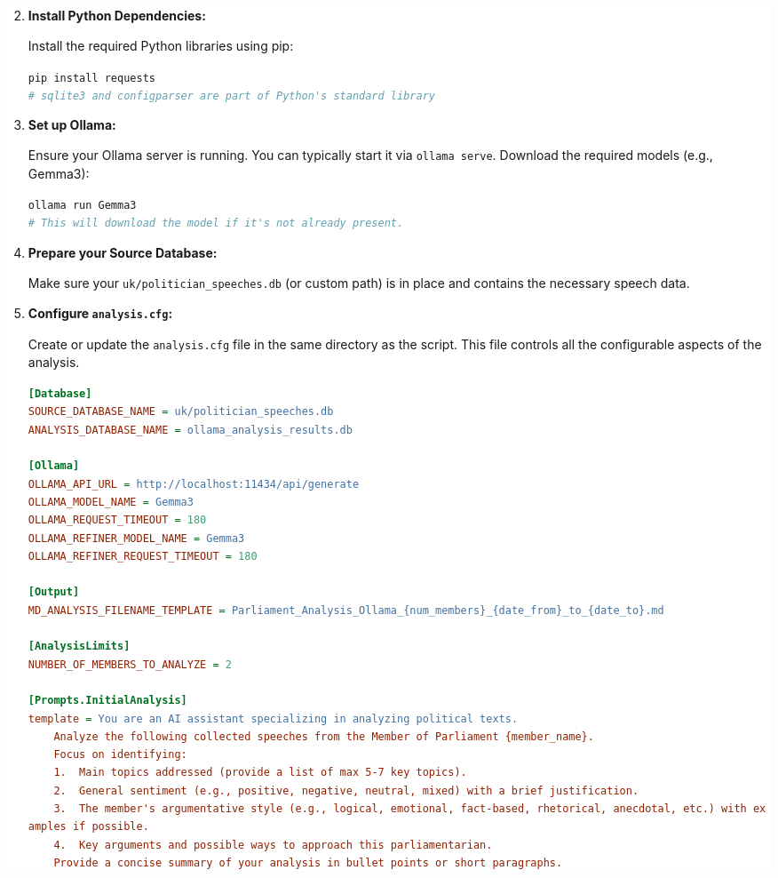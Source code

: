 2.  **Install Python Dependencies:**

    Install the required Python libraries using pip:
    ```bash
    pip install requests
    # sqlite3 and configparser are part of Python's standard library
    ```

3.  **Set up Ollama:**

    Ensure your Ollama server is running. You can typically start it via `ollama serve`.
    Download the required models (e.g., Gemma3):
    ```bash
    ollama run Gemma3
    # This will download the model if it's not already present.
    ```

4.  **Prepare your Source Database:**

    Make sure your `uk/politician_speeches.db` (or custom path) is in place and contains the necessary speech data.

5.  **Configure `analysis.cfg`:**

    Create or update the `analysis.cfg` file in the same directory as the script. This file controls all the configurable aspects of the analysis.

    ```ini
    [Database]
    SOURCE_DATABASE_NAME = uk/politician_speeches.db
    ANALYSIS_DATABASE_NAME = ollama_analysis_results.db

    [Ollama]
    OLLAMA_API_URL = http://localhost:11434/api/generate
    OLLAMA_MODEL_NAME = Gemma3
    OLLAMA_REQUEST_TIMEOUT = 180
    OLLAMA_REFINER_MODEL_NAME = Gemma3
    OLLAMA_REFINER_REQUEST_TIMEOUT = 180

    [Output]
    MD_ANALYSIS_FILENAME_TEMPLATE = Parliament_Analysis_Ollama_{num_members}_{date_from}_to_{date_to}.md

    [AnalysisLimits]
    NUMBER_OF_MEMBERS_TO_ANALYZE = 2

    [Prompts.InitialAnalysis]
    template = You are an AI assistant specializing in analyzing political texts.
        Analyze the following collected speeches from the Member of Parliament {member_name}.
        Focus on identifying:
        1.  Main topics addressed (provide a list of max 5-7 key topics).
        2.  General sentiment (e.g., positive, negative, neutral, mixed) with a brief justification.
        3.  The member's argumentative style (e.g., logical, emotional, fact-based, rhetorical, anecdotal, etc.) with examples if possible.
        4.  Key arguments and possible ways to approach this parliamentarian.
        Provide a concise summary of your analysis in bullet points or short paragraphs.

